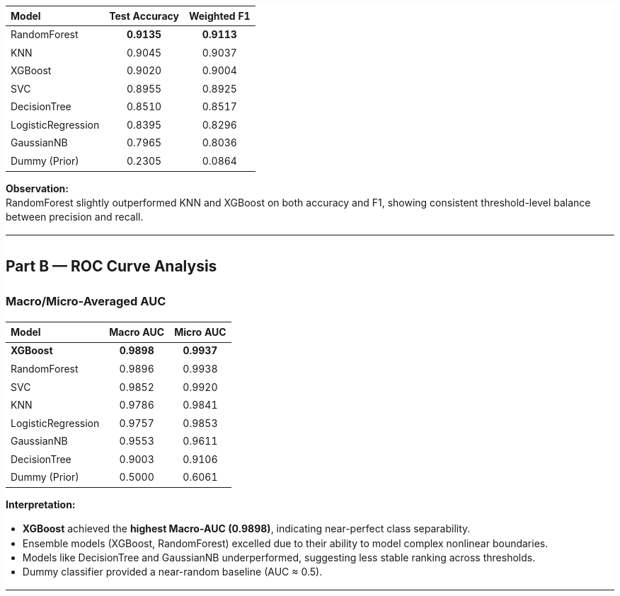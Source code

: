 | Model | Test Accuracy | Weighted F1 |
|:------|:---------------:|:------------:|
| RandomForest | **0.9135** | **0.9113** |
| KNN | 0.9045 | 0.9037 |
| XGBoost | 0.9020 | 0.9004 |
| SVC | 0.8955 | 0.8925 |
| DecisionTree | 0.8510 | 0.8517 |
| LogisticRegression | 0.8395 | 0.8296 |
| GaussianNB | 0.7965 | 0.8036 |
| Dummy (Prior) | 0.2305 | 0.0864 |

**Observation:**  
RandomForest slightly outperformed KNN and XGBoost on both accuracy and F1, showing consistent threshold-level balance between precision and recall.

---

##  Part B — ROC Curve Analysis

### Macro/Micro-Averaged AUC

| Model | Macro AUC | Micro AUC |
|:------|:----------:|:----------:|
| **XGBoost** | **0.9898** | **0.9937** |
| RandomForest | 0.9896 | 0.9938 |
| SVC | 0.9852 | 0.9920 |
| KNN | 0.9786 | 0.9841 |
| LogisticRegression | 0.9757 | 0.9853 |
| GaussianNB | 0.9553 | 0.9611 |
| DecisionTree | 0.9003 | 0.9106 |
| Dummy (Prior) | 0.5000 | 0.6061 |

**Interpretation:**  
- **XGBoost** achieved the **highest Macro-AUC (0.9898)**, indicating near-perfect class separability.  
- Ensemble models (XGBoost, RandomForest) excelled due to their ability to model complex nonlinear boundaries.  
- Models like DecisionTree and GaussianNB underperformed, suggesting less stable ranking across thresholds.  
- Dummy classifier provided a near-random baseline (AUC ≈ 0.5).

---